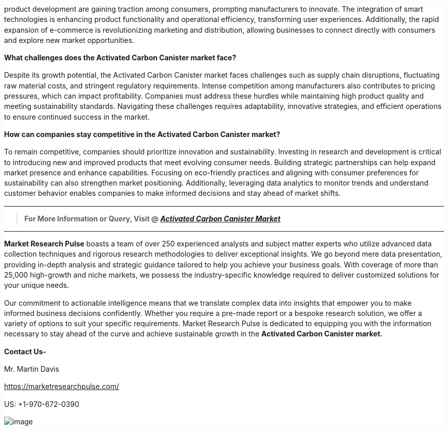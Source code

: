 product development are gaining traction among consumers, prompting manufacturers to innovate. The integration of smart technologies is enhancing product functionality and operational efficiency, transforming user experiences. Additionally, the rapid expansion of e-commerce is revolutionizing marketing and distribution, allowing businesses to connect directly with consumers and explore new market opportunities.</p><p><strong>What challenges does the Activated Carbon Canister market face?</strong></p><p>Despite its growth potential, the Activated Carbon Canister market faces challenges such as supply chain disruptions, fluctuating raw material costs, and stringent regulatory requirements. Intense competition among manufacturers also contributes to pricing pressures, which can impact profitability. Companies must address these hurdles while maintaining high product quality and meeting sustainability standards. Navigating these challenges requires adaptability, innovative strategies, and efficient operations to ensure continued success in the market.</p><p><strong>How can companies stay competitive in the Activated Carbon Canister market?</strong></p><p>To remain competitive, companies should prioritize innovation and sustainability. Investing in research and development is critical to introducing new and improved products that meet evolving consumer needs. Building strategic partnerships can help expand market presence and enhance capabilities. Focusing on eco-friendly practices and aligning with consumer preferences for sustainability can also strengthen market positioning. Additionally, leveraging data analytics to monitor trends and understand customer behavior enables companies to make informed decisions and stay ahead of market shifts.</p><hr /><blockquote><p><strong>For More Information or Query, Visit @&nbsp;<em><a href="https://marketresearchpulse.com/report/101278/activated-carbon-canister-market?utm_source=Linkedin&utm_medium=091">Activated Carbon Canister Market</a></em></strong></p></blockquote><hr /><p><strong>Market Research Pulse</strong> boasts a team of over 250 experienced analysts and subject matter experts who utilize advanced data collection techniques and rigorous research methodologies to deliver exceptional insights. We go beyond mere data presentation, providing in-depth analysis and strategic guidance tailored to help you achieve your business goals. With coverage of more than 25,000 high-growth and niche markets, we possess the industry-specific knowledge required to deliver customized solutions for your unique needs.</p><p>Our commitment to actionable intelligence means that we translate complex data into insights that empower you to make informed business decisions confidently. Whether you require a pre-made report or a bespoke research solution, we offer a variety of options to suit your specific requirements. Market Research Pulse is dedicated to equipping you with the information necessary to stay ahead of the curve and achieve sustainable growth in the <strong>Activated Carbon Canister market.</strong></p><p><strong>Contact Us-</strong></p><p>Mr. Martin Davis</p><p>https://marketresearchpulse.com/</p><p>US: +1-970-672-0390</p>
![image](https://github.com/user-attachments/assets/58c11527-c1fc-4e37-a7ea-b1c3bc284731)
